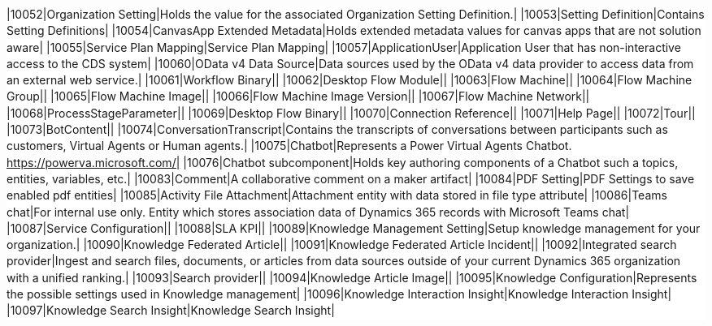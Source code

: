 |10052|Organization Setting|Holds the value for the associated Organization Setting Definition.|
|10053|Setting Definition|Contains Setting Definitions|
|10054|CanvasApp Extended Metadata|Holds extended metadata values for canvas apps that are not solution aware|
|10055|Service Plan Mapping|Service Plan Mapping|
|10057|ApplicationUser|Application User that has non-interactive access to the CDS system|
|10060|OData v4 Data Source|Data sources used by the OData v4 data provider to access data from an external web service.|
|10061|Workflow Binary||
|10062|Desktop Flow Module||
|10063|Flow Machine||
|10064|Flow Machine Group||
|10065|Flow Machine Image||
|10066|Flow Machine Image Version||
|10067|Flow Machine Network||
|10068|ProcessStageParameter||
|10069|Desktop Flow Binary||
|10070|Connection Reference||
|10071|Help Page||
|10072|Tour||
|10073|BotContent||
|10074|ConversationTranscript|Contains the transcripts of conversations between participants such as customers, Virtual Agents or Human agents.|
|10075|Chatbot|Represents a Power Virtual Agents Chatbot. https://powerva.microsoft.com/|
|10076|Chatbot subcomponent|Holds key authoring components of a Chatbot such a topics, entities, variables, etc.|
|10083|Comment|A collaborative comment on a maker artifact|
|10084|PDF Setting|PDF Settings to save enabled pdf entities|
|10085|Activity File Attachment|Attachment entity with data stored in file type attribute|
|10086|Teams chat|For internal use only. Entity which stores association data of Dynamics 365 records with Microsoft Teams chat|
|10087|Service Configuration||
|10088|SLA KPI||
|10089|Knowledge Management Setting|Setup knowledge management for your organization.|
|10090|Knowledge Federated Article||
|10091|Knowledge Federated Article Incident||
|10092|Integrated search provider|Ingest and search files, documents, or articles from data sources outside of your current Dynamics 365 organization with a unified ranking.|
|10093|Search provider||
|10094|Knowledge Article Image||
|10095|Knowledge Configuration|Represents the possible settings used in Knowledge management|
|10096|Knowledge Interaction Insight|Knowledge Interaction Insight|
|10097|Knowledge Search Insight|Knowledge Search Insight|